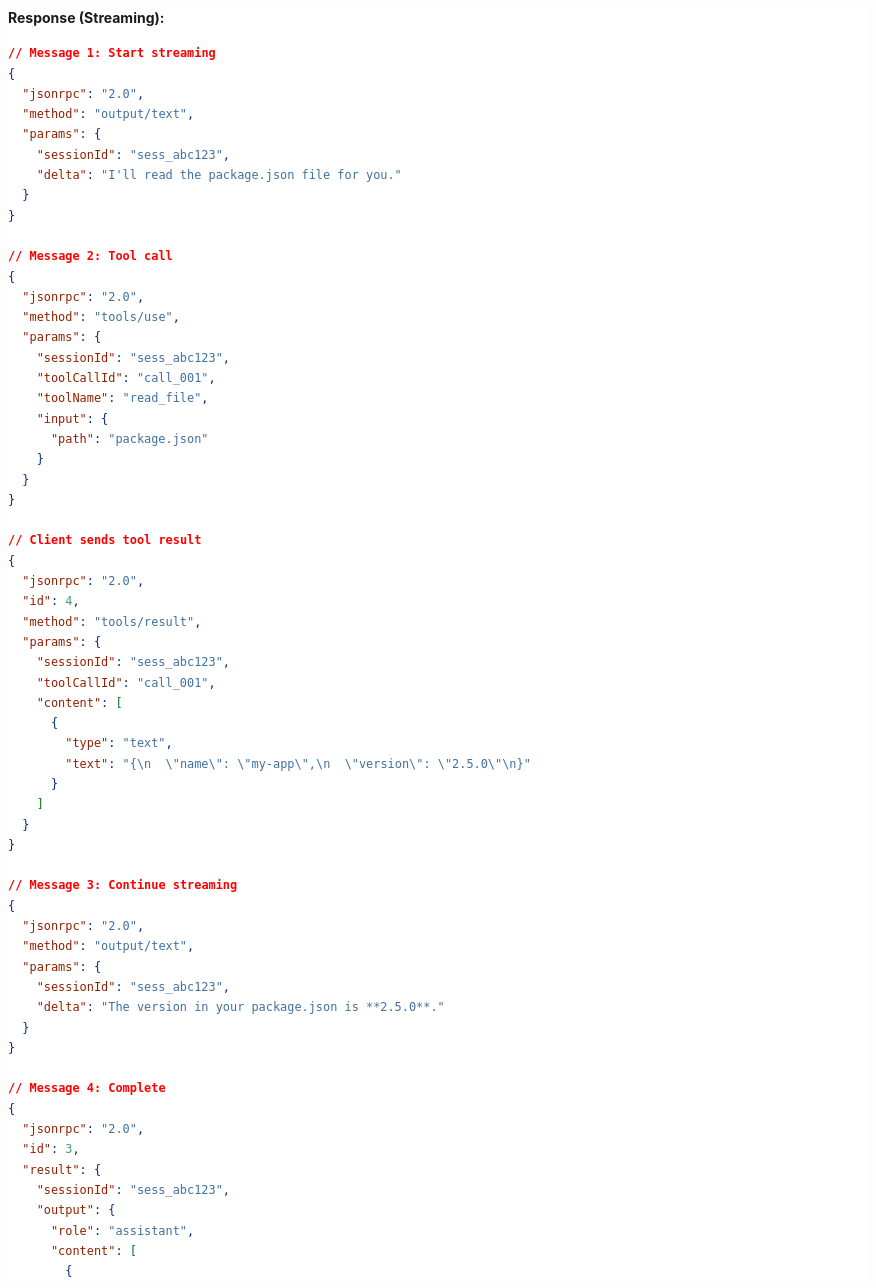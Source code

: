 **Response (Streaming):**

```json
// Message 1: Start streaming
{
  "jsonrpc": "2.0",
  "method": "output/text",
  "params": {
    "sessionId": "sess_abc123",
    "delta": "I'll read the package.json file for you."
  }
}

// Message 2: Tool call
{
  "jsonrpc": "2.0",
  "method": "tools/use",
  "params": {
    "sessionId": "sess_abc123",
    "toolCallId": "call_001",
    "toolName": "read_file",
    "input": {
      "path": "package.json"
    }
  }
}

// Client sends tool result
{
  "jsonrpc": "2.0",
  "id": 4,
  "method": "tools/result",
  "params": {
    "sessionId": "sess_abc123",
    "toolCallId": "call_001",
    "content": [
      {
        "type": "text",
        "text": "{\n  \"name\": \"my-app\",\n  \"version\": \"2.5.0\"\n}"
      }
    ]
  }
}

// Message 3: Continue streaming
{
  "jsonrpc": "2.0",
  "method": "output/text",
  "params": {
    "sessionId": "sess_abc123",
    "delta": "The version in your package.json is **2.5.0**."
  }
}

// Message 4: Complete
{
  "jsonrpc": "2.0",
  "id": 3,
  "result": {
    "sessionId": "sess_abc123",
    "output": {
      "role": "assistant",
      "content": [
        {
```